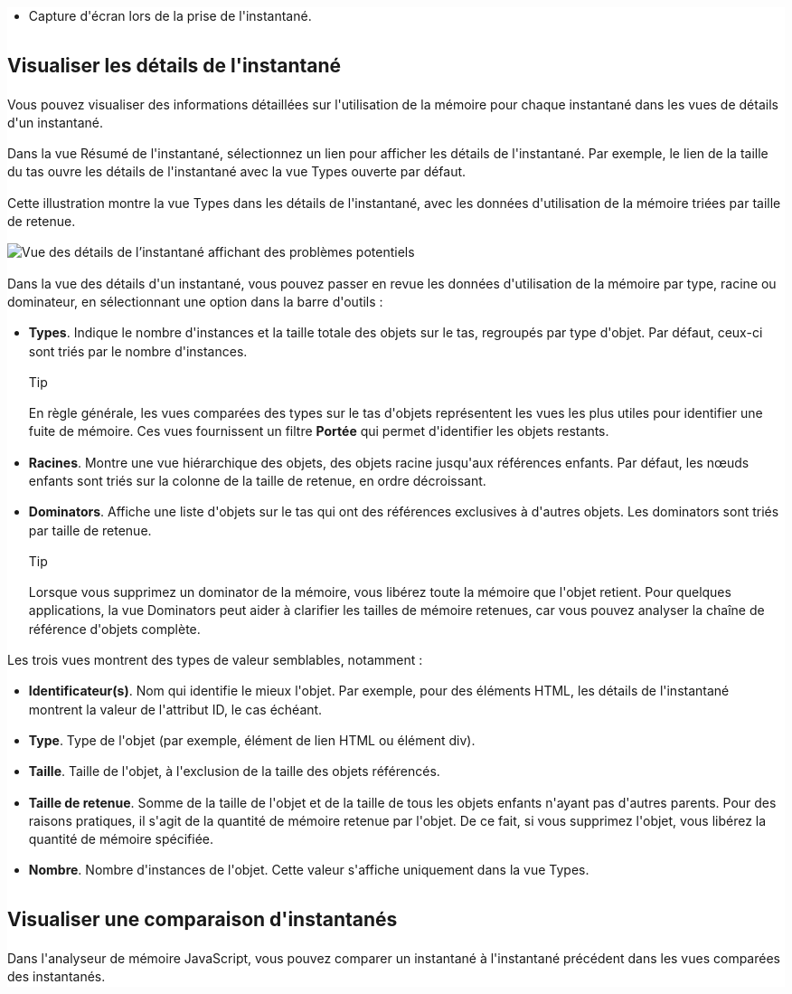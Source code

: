 -   Capture d'écran lors de la prise de l'instantané.  
  
##  <a name="SnapshotDetails"></a> Visualiser les détails de l'instantané  
 Vous pouvez visualiser des informations détaillées sur l'utilisation de la mémoire pour chaque instantané dans les vues de détails d'un instantané.  
  
 Dans la vue Résumé de l'instantané, sélectionnez un lien pour afficher les détails de l'instantané. Par exemple, le lien de la taille du tas ouvre les détails de l'instantané avec la vue Types ouverte par défaut.  
  
 Cette illustration montre la vue Types dans les détails de l'instantané, avec les données d'utilisation de la mémoire triées par taille de retenue.  
  
 ![Vue des détails de l’instantané affichant des problèmes potentiels](../profiling/media/js-mem-snapshot-details.png "JS_Mem_Snapshot_Details")  
  
 Dans la vue des détails d'un instantané, vous pouvez passer en revue les données d'utilisation de la mémoire par type, racine ou dominateur, en sélectionnant une option dans la barre d'outils :  
  
-   **Types**. Indique le nombre d'instances et la taille totale des objets sur le tas, regroupés par type d'objet. Par défaut, ceux-ci sont triés par le nombre d'instances.  
  
    > [!TIP]
    >  En règle générale, les vues comparées des types sur le tas d'objets représentent les vues les plus utiles pour identifier une fuite de mémoire. Ces vues fournissent un filtre **Portée** qui permet d'identifier les objets restants.  
  
-   **Racines**. Montre une vue hiérarchique des objets, des objets racine jusqu'aux références enfants. Par défaut, les nœuds enfants sont triés sur la colonne de la taille de retenue, en ordre décroissant.  
  
-   **Dominators**. Affiche une liste d'objets sur le tas qui ont des références exclusives à d'autres objets. Les dominators sont triés par taille de retenue.  
  
    > [!TIP]
    >  Lorsque vous supprimez un dominator de la mémoire, vous libérez toute la mémoire que l'objet retient. Pour quelques applications, la vue Dominators peut aider à clarifier les tailles de mémoire retenues, car vous pouvez analyser la chaîne de référence d'objets complète.  
  
 Les trois vues montrent des types de valeur semblables, notamment :  
  
-   **Identificateur(s)**. Nom qui identifie le mieux l'objet. Par exemple, pour des éléments HTML, les détails de l'instantané montrent la valeur de l'attribut ID, le cas échéant.  
  
-   **Type**. Type de l'objet (par exemple, élément de lien HTML ou élément div).  
  
-   **Taille**. Taille de l'objet, à l'exclusion de la taille des objets référencés.  
  
-   **Taille de retenue**. Somme de la taille de l'objet et de la taille de tous les objets enfants n'ayant pas d'autres parents. Pour des raisons pratiques, il s'agit de la quantité de mémoire retenue par l'objet. De ce fait, si vous supprimez l'objet, vous libérez la quantité de mémoire spécifiée.  
  
-   **Nombre**. Nombre d'instances de l'objet. Cette valeur s'affiche uniquement dans la vue Types.  
  
##  <a name="SnapshotDiff"></a> Visualiser une comparaison d'instantanés  
 Dans l'analyseur de mémoire JavaScript, vous pouvez comparer un instantané à l'instantané précédent dans les vues comparées des instantanés.  
  